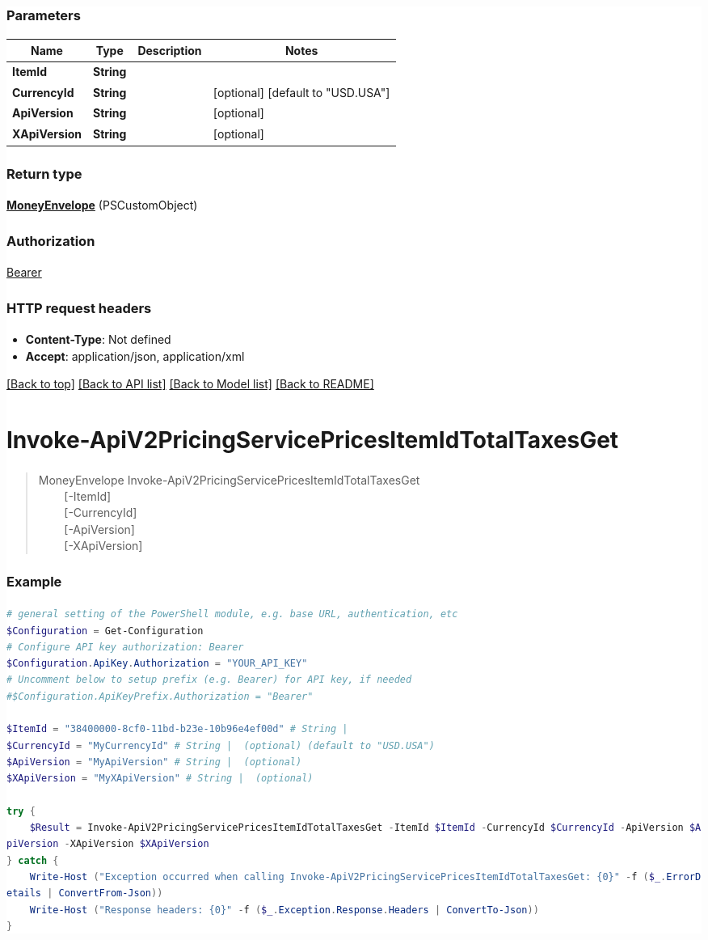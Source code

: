 ### Parameters

Name | Type | Description  | Notes
------------- | ------------- | ------------- | -------------
 **ItemId** | **String**|  | 
 **CurrencyId** | **String**|  | [optional] [default to &quot;USD.USA&quot;]
 **ApiVersion** | **String**|  | [optional] 
 **XApiVersion** | **String**|  | [optional] 

### Return type

[**MoneyEnvelope**](MoneyEnvelope.md) (PSCustomObject)

### Authorization

[Bearer](../README.md#Bearer)

### HTTP request headers

 - **Content-Type**: Not defined
 - **Accept**: application/json, application/xml

[[Back to top]](#) [[Back to API list]](../README.md#documentation-for-api-endpoints) [[Back to Model list]](../README.md#documentation-for-models) [[Back to README]](../README.md)

<a id="Invoke-ApiV2PricingServicePricesItemIdTotalTaxesGet"></a>
# **Invoke-ApiV2PricingServicePricesItemIdTotalTaxesGet**
> MoneyEnvelope Invoke-ApiV2PricingServicePricesItemIdTotalTaxesGet<br>
> &nbsp;&nbsp;&nbsp;&nbsp;&nbsp;&nbsp;&nbsp;&nbsp;[-ItemId] <String><br>
> &nbsp;&nbsp;&nbsp;&nbsp;&nbsp;&nbsp;&nbsp;&nbsp;[-CurrencyId] <String><br>
> &nbsp;&nbsp;&nbsp;&nbsp;&nbsp;&nbsp;&nbsp;&nbsp;[-ApiVersion] <String><br>
> &nbsp;&nbsp;&nbsp;&nbsp;&nbsp;&nbsp;&nbsp;&nbsp;[-XApiVersion] <String><br>



### Example
```powershell
# general setting of the PowerShell module, e.g. base URL, authentication, etc
$Configuration = Get-Configuration
# Configure API key authorization: Bearer
$Configuration.ApiKey.Authorization = "YOUR_API_KEY"
# Uncomment below to setup prefix (e.g. Bearer) for API key, if needed
#$Configuration.ApiKeyPrefix.Authorization = "Bearer"

$ItemId = "38400000-8cf0-11bd-b23e-10b96e4ef00d" # String | 
$CurrencyId = "MyCurrencyId" # String |  (optional) (default to "USD.USA")
$ApiVersion = "MyApiVersion" # String |  (optional)
$XApiVersion = "MyXApiVersion" # String |  (optional)

try {
    $Result = Invoke-ApiV2PricingServicePricesItemIdTotalTaxesGet -ItemId $ItemId -CurrencyId $CurrencyId -ApiVersion $ApiVersion -XApiVersion $XApiVersion
} catch {
    Write-Host ("Exception occurred when calling Invoke-ApiV2PricingServicePricesItemIdTotalTaxesGet: {0}" -f ($_.ErrorDetails | ConvertFrom-Json))
    Write-Host ("Response headers: {0}" -f ($_.Exception.Response.Headers | ConvertTo-Json))
}
```
